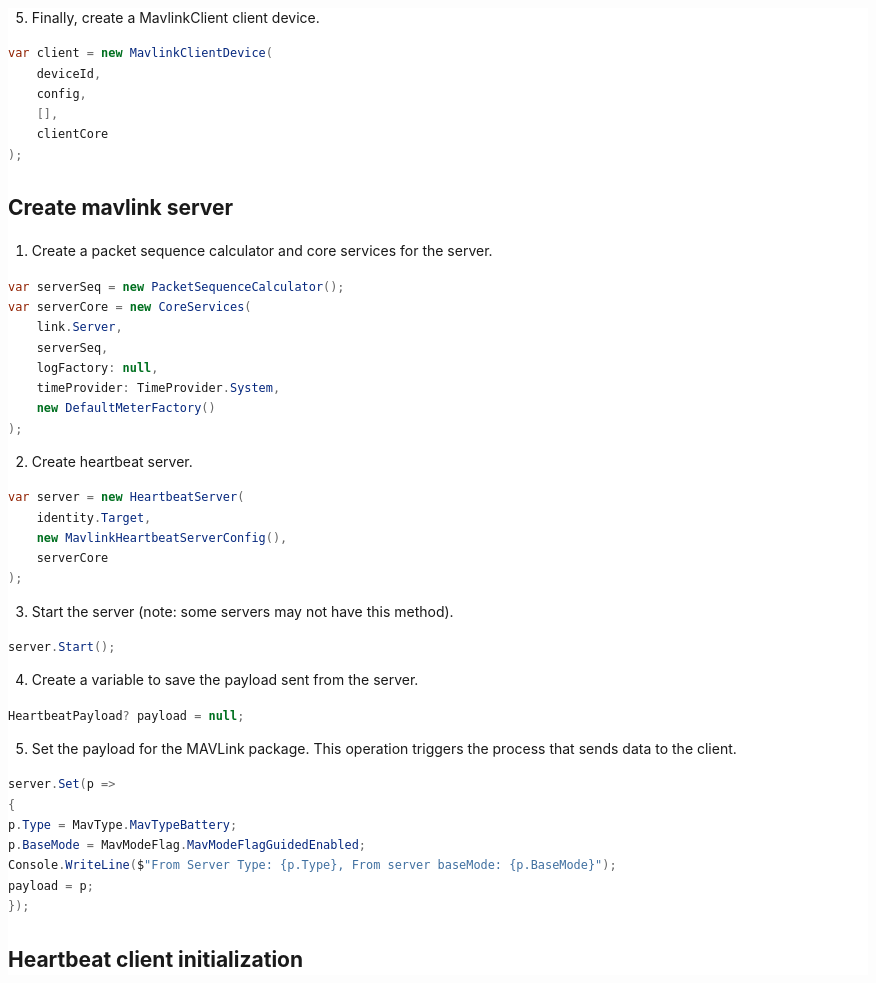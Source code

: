 5. Finally, create a MavlinkClient client device.
```c#
var client = new MavlinkClientDevice(
    deviceId, 
    config, 
    [], 
    clientCore
);
```

## Create mavlink server

1. Create a packet sequence calculator and core services for the server.
```c#
var serverSeq = new PacketSequenceCalculator();
var serverCore = new CoreServices(
    link.Server,
    serverSeq, 
    logFactory: null, 
    timeProvider: TimeProvider.System, 
    new DefaultMeterFactory()
);
```

2. Create heartbeat server.
```c#
var server = new HeartbeatServer(
    identity.Target, 
    new MavlinkHeartbeatServerConfig(), 
    serverCore
);
```

3. Start the server (note: some servers may not have this method).
```c#
server.Start();
```

4. Create a variable to save the payload sent from the server.
```c#
HeartbeatPayload? payload = null;
```

5. Set the payload for the MAVLink package.
   This operation triggers the process that sends data to the client.
```c#
server.Set(p =>
{
p.Type = MavType.MavTypeBattery;
p.BaseMode = MavModeFlag.MavModeFlagGuidedEnabled;
Console.WriteLine($"From Server Type: {p.Type}, From server baseMode: {p.BaseMode}");
payload = p;
});
```

## Heartbeat client initialization
